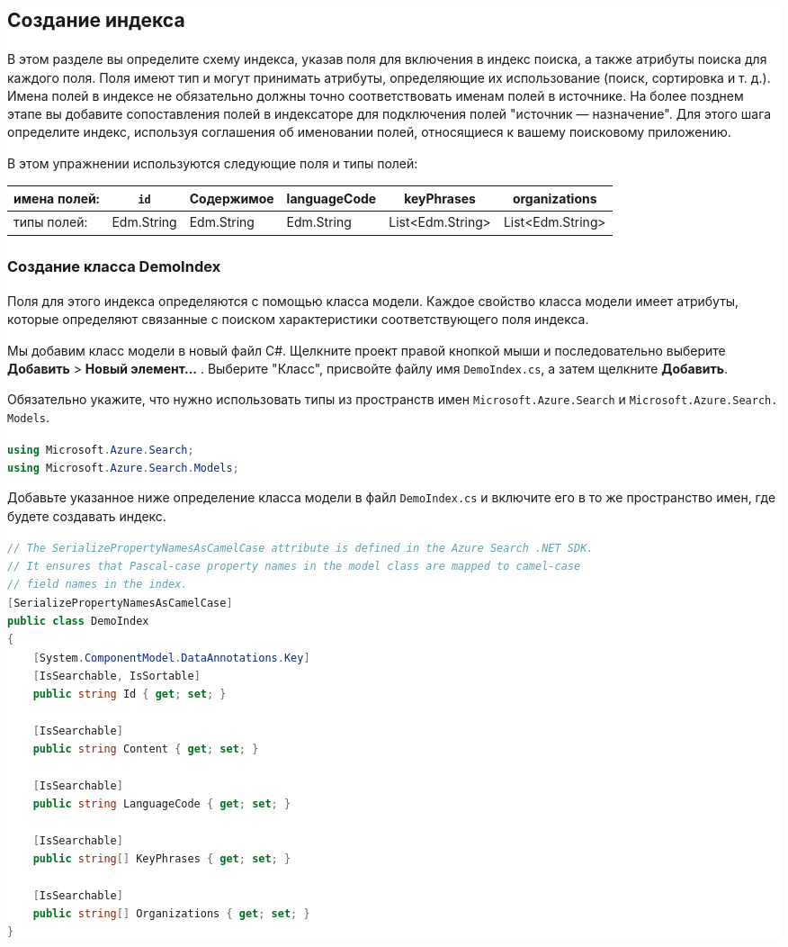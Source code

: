 ## <a name="create-an-index"></a>Создание индекса

В этом разделе вы определите схему индекса, указав поля для включения в индекс поиска, а также атрибуты поиска для каждого поля. Поля имеют тип и могут принимать атрибуты, определяющие их использование (поиск, сортировка и т. д.). Имена полей в индексе не обязательно должны точно соответствовать именам полей в источнике. На более позднем этапе вы добавите сопоставления полей в индексаторе для подключения полей "источник — назначение". Для этого шага определите индекс, используя соглашения об именовании полей, относящиеся к вашему поисковому приложению.

В этом упражнении используются следующие поля и типы полей:

| имена полей: | `id`       | Содержимое   | languageCode | keyPhrases         | organizations     |
|--------------|----------|-------|----------|--------------------|-------------------|
| типы полей: | Edm.String|Edm.String| Edm.String| List<Edm.String>  | List<Edm.String>  |


### <a name="create-demoindex-class"></a>Создание класса DemoIndex

Поля для этого индекса определяются с помощью класса модели. Каждое свойство класса модели имеет атрибуты, которые определяют связанные с поиском характеристики соответствующего поля индекса. 

Мы добавим класс модели в новый файл C#. Щелкните проект правой кнопкой мыши и последовательно выберите **Добавить** > **Новый элемент...** . Выберите "Класс", присвойте файлу имя `DemoIndex.cs`, а затем щелкните **Добавить**.

Обязательно укажите, что нужно использовать типы из пространств имен `Microsoft.Azure.Search` и `Microsoft.Azure.Search.Models`.

```csharp
using Microsoft.Azure.Search;
using Microsoft.Azure.Search.Models;
```

Добавьте указанное ниже определение класса модели в файл `DemoIndex.cs` и включите его в то же пространство имен, где будете создавать индекс.

```csharp
// The SerializePropertyNamesAsCamelCase attribute is defined in the Azure Search .NET SDK.
// It ensures that Pascal-case property names in the model class are mapped to camel-case
// field names in the index.
[SerializePropertyNamesAsCamelCase]
public class DemoIndex
{
    [System.ComponentModel.DataAnnotations.Key]
    [IsSearchable, IsSortable]
    public string Id { get; set; }

    [IsSearchable]
    public string Content { get; set; }

    [IsSearchable]
    public string LanguageCode { get; set; }

    [IsSearchable]
    public string[] KeyPhrases { get; set; }

    [IsSearchable]
    public string[] Organizations { get; set; }
}
```
